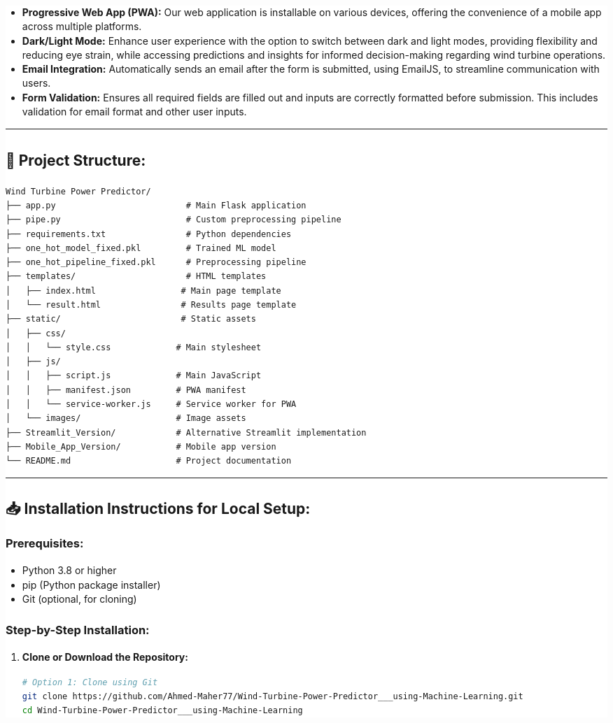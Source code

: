 -   <b>Progressive Web App (PWA):</b> Our web application is installable on various devices, offering the convenience of a mobile app across multiple platforms.
-   <b>Dark/Light Mode:</b> Enhance user experience with the option to switch between dark and light modes, providing flexibility and reducing eye strain, while accessing predictions and insights for informed decision-making regarding wind turbine operations.
-   <b>Email Integration:</b> Automatically sends an email after the form is submitted, using EmailJS, to streamline communication with users.
-   <b>Form Validation:</b> Ensures all required fields are filled out and inputs are correctly formatted before submission. This includes validation for email format and other user inputs.

<hr>

## 📁 Project Structure:

```
Wind Turbine Power Predictor/
├── app.py                          # Main Flask application
├── pipe.py                         # Custom preprocessing pipeline
├── requirements.txt                # Python dependencies
├── one_hot_model_fixed.pkl         # Trained ML model
├── one_hot_pipeline_fixed.pkl      # Preprocessing pipeline
├── templates/                      # HTML templates
│   ├── index.html                 # Main page template
│   └── result.html                # Results page template
├── static/                        # Static assets
│   ├── css/
│   │   └── style.css             # Main stylesheet
│   ├── js/
│   │   ├── script.js             # Main JavaScript
│   │   ├── manifest.json         # PWA manifest
│   │   └── service-worker.js     # Service worker for PWA
│   └── images/                   # Image assets
├── Streamlit_Version/            # Alternative Streamlit implementation
├── Mobile_App_Version/           # Mobile app version
└── README.md                     # Project documentation
```

<hr>

## 📥 Installation Instructions for Local Setup:

### Prerequisites:

-   Python 3.8 or higher
-   pip (Python package installer)
-   Git (optional, for cloning)

### Step-by-Step Installation:

1. **Clone or Download the Repository:**

    ```bash
    # Option 1: Clone using Git
    git clone https://github.com/Ahmed-Maher77/Wind-Turbine-Power-Predictor___using-Machine-Learning.git
    cd Wind-Turbine-Power-Predictor___using-Machine-Learning

